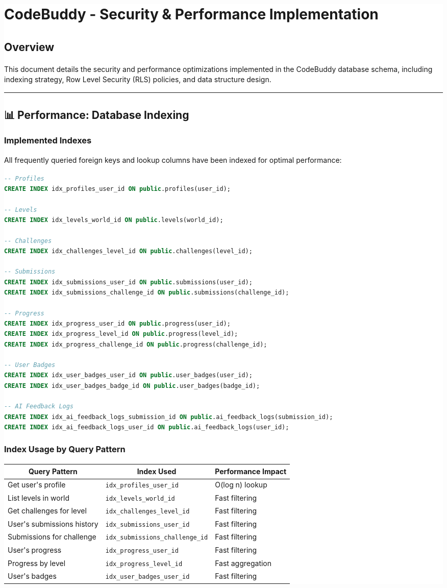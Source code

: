 # CodeBuddy - Security & Performance Implementation

## Overview

This document details the security and performance optimizations implemented in the CodeBuddy database schema, including indexing strategy, Row Level Security (RLS) policies, and data structure design.

---

## 📊 Performance: Database Indexing

### Implemented Indexes

All frequently queried foreign keys and lookup columns have been indexed for optimal performance:

```sql
-- Profiles
CREATE INDEX idx_profiles_user_id ON public.profiles(user_id);

-- Levels
CREATE INDEX idx_levels_world_id ON public.levels(world_id);

-- Challenges
CREATE INDEX idx_challenges_level_id ON public.challenges(level_id);

-- Submissions
CREATE INDEX idx_submissions_user_id ON public.submissions(user_id);
CREATE INDEX idx_submissions_challenge_id ON public.submissions(challenge_id);

-- Progress
CREATE INDEX idx_progress_user_id ON public.progress(user_id);
CREATE INDEX idx_progress_level_id ON public.progress(level_id);
CREATE INDEX idx_progress_challenge_id ON public.progress(challenge_id);

-- User Badges
CREATE INDEX idx_user_badges_user_id ON public.user_badges(user_id);
CREATE INDEX idx_user_badges_badge_id ON public.user_badges(badge_id);

-- AI Feedback Logs
CREATE INDEX idx_ai_feedback_logs_submission_id ON public.ai_feedback_logs(submission_id);
CREATE INDEX idx_ai_feedback_logs_user_id ON public.ai_feedback_logs(user_id);
```

### Index Usage by Query Pattern

| Query Pattern | Index Used | Performance Impact |
|---------------|-----------|-------------------|
| Get user's profile | `idx_profiles_user_id` | O(log n) lookup |
| List levels in world | `idx_levels_world_id` | Fast filtering |
| Get challenges for level | `idx_challenges_level_id` | Fast filtering |
| User's submissions history | `idx_submissions_user_id` | Fast filtering |
| Submissions for challenge | `idx_submissions_challenge_id` | Fast filtering |
| User's progress | `idx_progress_user_id` | Fast filtering |
| Progress by level | `idx_progress_level_id` | Fast aggregation |
| User's badges | `idx_user_badges_user_id` | Fast filtering |